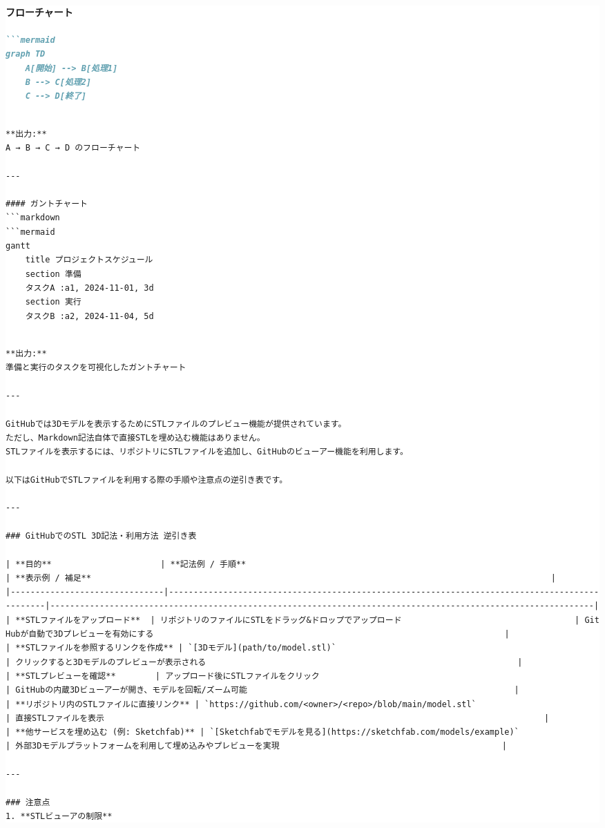 #### フローチャート
```markdown
```mermaid
graph TD
    A[開始] --> B[処理1]
    B --> C[処理2]
    C --> D[終了]
```
```

**出力:**
A → B → C → D のフローチャート

---

#### ガントチャート
```markdown
```mermaid
gantt
    title プロジェクトスケジュール
    section 準備
    タスクA :a1, 2024-11-01, 3d
    section 実行
    タスクB :a2, 2024-11-04, 5d
```
```

**出力:**
準備と実行のタスクを可視化したガントチャート

---

GitHubでは3Dモデルを表示するためにSTLファイルのプレビュー機能が提供されています。
ただし、Markdown記法自体で直接STLを埋め込む機能はありません。
STLファイルを表示するには、リポジトリにSTLファイルを追加し、GitHubのビューアー機能を利用します。

以下はGitHubでSTLファイルを利用する際の手順や注意点の逆引き表です。

---

### GitHubでのSTL 3D記法・利用方法 逆引き表

| **目的**                      | **記法例 / 手順**                                                                              | **表示例 / 補足**                                                                                             |
|-------------------------------|-----------------------------------------------------------------------------------------------|--------------------------------------------------------------------------------------------------------------|
| **STLファイルをアップロード**  | リポジトリのファイルにSTLをドラッグ&ドロップでアップロード                                   | GitHubが自動で3Dプレビューを有効にする                                                                       |
| **STLファイルを参照するリンクを作成** | `[3Dモデル](path/to/model.stl)`                                                            | クリックすると3Dモデルのプレビューが表示される                                                               |
| **STLプレビューを確認**        | アップロード後にSTLファイルをクリック                                                        | GitHubの内蔵3Dビューアーが開き、モデルを回転/ズーム可能                                                      |
| **リポジトリ内のSTLファイルに直接リンク** | `https://github.com/<owner>/<repo>/blob/main/model.stl`                                   | 直接STLファイルを表示                                                                                         |
| **他サービスを埋め込む (例: Sketchfab)** | `[Sketchfabでモデルを見る](https://sketchfab.com/models/example)`                         | 外部3Dモデルプラットフォームを利用して埋め込みやプレビューを実現                                             |

---

### 注意点
1. **STLビューアの制限**  
```